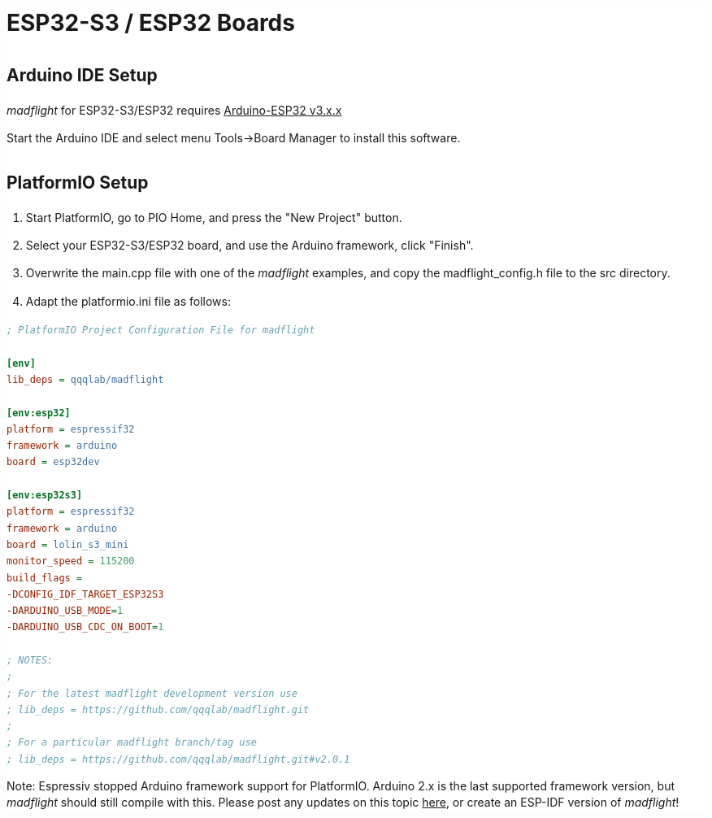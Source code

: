 # ESP32-S3 / ESP32 Boards

## Arduino IDE Setup

_madflight_ for ESP32-S3/ESP32 requires [Arduino-ESP32 v3.x.x](https://github.com/espressif/arduino-esp32)

Start the Arduino IDE and select menu Tools->Board Manager to install this software.

## PlatformIO Setup

1. Start PlatformIO, go to PIO Home, and press the "New Project" button.

2. Select your ESP32-S3/ESP32 board, and use the Arduino framework, click "Finish".

3. Overwrite the main.cpp file with one of the _madflight_ examples, and copy the madflight_config.h file to the src directory.

4. Adapt the platformio.ini file as follows:

```ini
; PlatformIO Project Configuration File for madflight

[env]
lib_deps = qqqlab/madflight

[env:esp32]
platform = espressif32
framework = arduino
board = esp32dev

[env:esp32s3]
platform = espressif32
framework = arduino
board = lolin_s3_mini
monitor_speed = 115200
build_flags =
-DCONFIG_IDF_TARGET_ESP32S3
-DARDUINO_USB_MODE=1
-DARDUINO_USB_CDC_ON_BOOT=1

; NOTES:
;
; For the latest madflight development version use
; lib_deps = https://github.com/qqqlab/madflight.git
;
; For a particular madflight branch/tag use
; lib_deps = https://github.com/qqqlab/madflight.git#v2.0.1
```

Note: Espressiv stopped Arduino framework support for PlatformIO. Arduino 2.x is the last supported framework version, but _madflight_ should still compile with this. Please post any updates on this topic [here](https://github.com/qqqlab/madflight/discussions), or create an ESP-IDF version of _madflight_!
